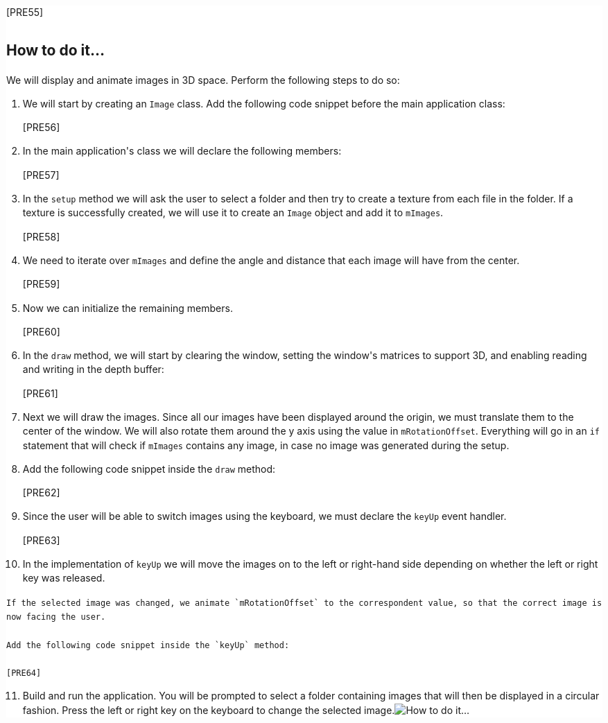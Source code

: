 [PRE55]

## How to do it…

We will display and animate images in 3D space. Perform the following steps to do so:

1.  We will start by creating an `Image` class. Add the following code snippet before the main application class:

    [PRE56]

2.  In the main application's class we will declare the following members:

    [PRE57]

3.  In the `setup` method we will ask the user to select a folder and then try to create a texture from each file in the folder. If a texture is successfully created, we will use it to create an `Image` object and add it to `mImages`.

    [PRE58]

4.  We need to iterate over `mImages` and define the angle and distance that each image will have from the center.

    [PRE59]

5.  Now we can initialize the remaining members.

    [PRE60]

6.  In the `draw` method, we will start by clearing the window, setting the window's matrices to support 3D, and enabling reading and writing in the depth buffer:

    [PRE61]

7.  Next we will draw the images. Since all our images have been displayed around the origin, we must translate them to the center of the window. We will also rotate them around the y axis using the value in `mRotationOffset`. Everything will go in an `if` statement that will check if `mImages` contains any image, in case no image was generated during the setup.
8.  Add the following code snippet inside the `draw` method:

    [PRE62]

9.  Since the user will be able to switch images using the keyboard, we must declare the `keyUp` event handler.

    [PRE63]

10.  In the implementation of `keyUp` we will move the images on to the left or right-hand side depending on whether the left or right key was released.

    If the selected image was changed, we animate `mRotationOffset` to the correspondent value, so that the correct image is now facing the user.

    Add the following code snippet inside the `keyUp` method:

    [PRE64]

11.  Build and run the application. You will be prompted to select a folder containing images that will then be displayed in a circular fashion. Press the left or right key on the keyboard to change the selected image.![How to do it…](img/8703OS_09_06.jpg)
